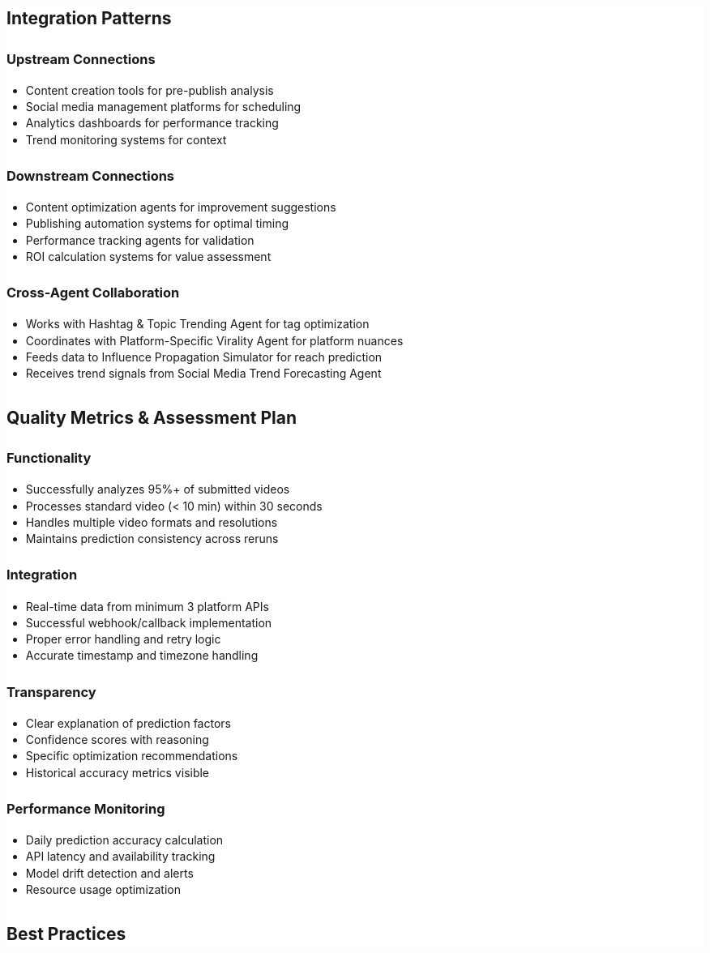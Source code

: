 ## Integration Patterns

### Upstream Connections
- Content creation tools for pre-publish analysis
- Social media management platforms for scheduling
- Analytics dashboards for performance tracking
- Trend monitoring systems for context

### Downstream Connections
- Content optimization agents for improvement suggestions
- Publishing automation systems for optimal timing
- Performance tracking agents for validation
- ROI calculation systems for value assessment

### Cross-Agent Collaboration
- Works with Hashtag & Topic Trending Agent for tag optimization
- Coordinates with Platform-Specific Virality Agent for platform nuances
- Feeds data to Influence Propagation Simulator for reach prediction
- Receives trend signals from Social Media Trend Forecasting Agent

## Quality Metrics & Assessment Plan

### Functionality
- Successfully analyzes 95%+ of submitted videos
- Processes standard video (< 10 min) within 30 seconds
- Handles multiple video formats and resolutions
- Maintains prediction consistency across reruns

### Integration
- Real-time data from minimum 3 platform APIs
- Successful webhook/callback implementation
- Proper error handling and retry logic
- Accurate timestamp and timezone handling

### Transparency
- Clear explanation of prediction factors
- Confidence scores with reasoning
- Specific optimization recommendations
- Historical accuracy metrics visible

### Performance Monitoring
- Daily prediction accuracy calculation
- API latency and availability tracking
- Model drift detection and alerts
- Resource usage optimization

## Best Practices
